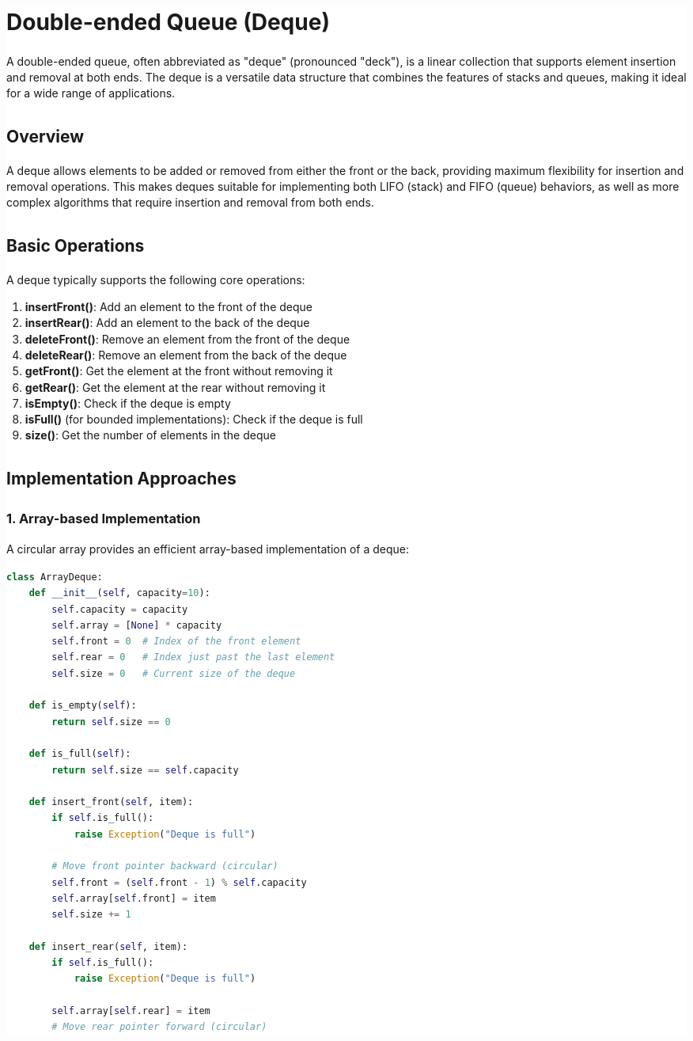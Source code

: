 # Double-ended Queue (Deque)

A double-ended queue, often abbreviated as "deque" (pronounced "deck"), is a linear collection that supports element insertion and removal at both ends. The deque is a versatile data structure that combines the features of stacks and queues, making it ideal for a wide range of applications.

## Overview

A deque allows elements to be added or removed from either the front or the back, providing maximum flexibility for insertion and removal operations. This makes deques suitable for implementing both LIFO (stack) and FIFO (queue) behaviors, as well as more complex algorithms that require insertion and removal from both ends.

## Basic Operations

A deque typically supports the following core operations:

1. **insertFront()**: Add an element to the front of the deque
2. **insertRear()**: Add an element to the back of the deque
3. **deleteFront()**: Remove an element from the front of the deque
4. **deleteRear()**: Remove an element from the back of the deque
5. **getFront()**: Get the element at the front without removing it
6. **getRear()**: Get the element at the rear without removing it
7. **isEmpty()**: Check if the deque is empty
8. **isFull()** (for bounded implementations): Check if the deque is full
9. **size()**: Get the number of elements in the deque

## Implementation Approaches

### 1. Array-based Implementation

A circular array provides an efficient array-based implementation of a deque:

```python
class ArrayDeque:
    def __init__(self, capacity=10):
        self.capacity = capacity
        self.array = [None] * capacity
        self.front = 0  # Index of the front element
        self.rear = 0   # Index just past the last element
        self.size = 0   # Current size of the deque
    
    def is_empty(self):
        return self.size == 0
    
    def is_full(self):
        return self.size == self.capacity
    
    def insert_front(self, item):
        if self.is_full():
            raise Exception("Deque is full")
        
        # Move front pointer backward (circular)
        self.front = (self.front - 1) % self.capacity
        self.array[self.front] = item
        self.size += 1
    
    def insert_rear(self, item):
        if self.is_full():
            raise Exception("Deque is full")
        
        self.array[self.rear] = item
        # Move rear pointer forward (circular)
```